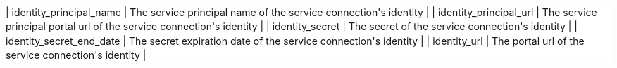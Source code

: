 | identity_principal_name | The service principal name of the service connection's identity |
| identity_principal_url | The service principal portal url of the service connection's identity |
| identity_secret | The secret of the service connection's identity |
| identity_secret_end_date | The secret expiration date of the service connection's identity |
| identity_url | The portal url of the service connection's identity |
